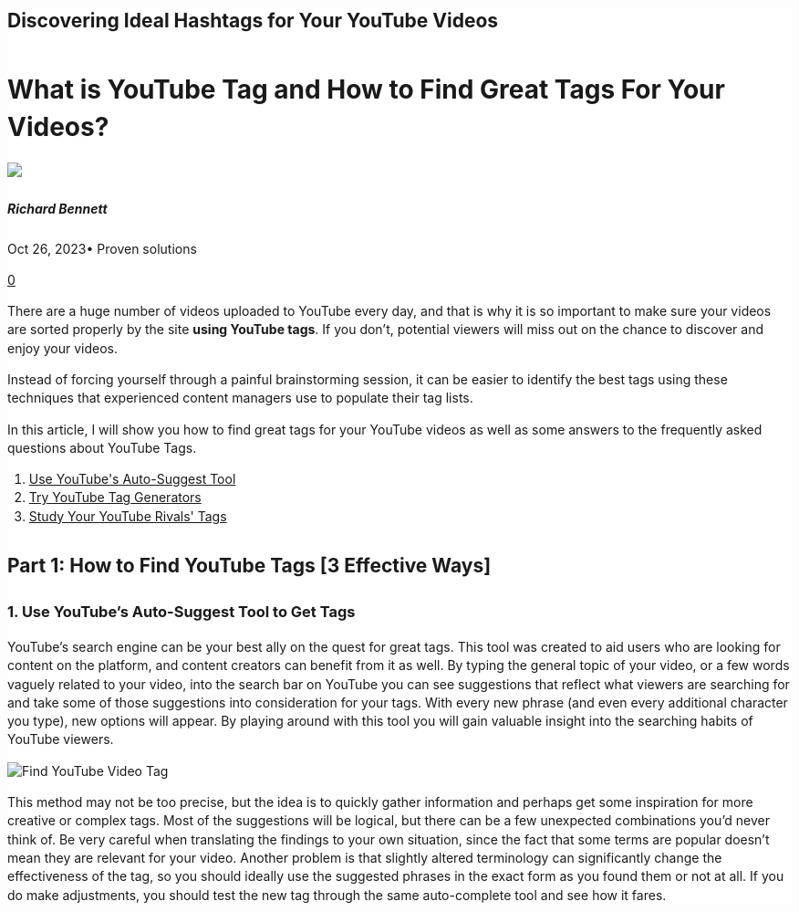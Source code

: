 <ins class="adsbygoogle"
     style="display:block"
     data-ad-format="autorelaxed"
     data-ad-client="ca-pub-7571918770474297"
     data-ad-slot="1223367746"></ins>

## Discovering Ideal Hashtags for Your YouTube Videos

# What is YouTube Tag and How to Find Great Tags For Your Videos?

![](https://images.wondershare.com/filmora/article-images/richard-bennett.jpg)

##### Richard Bennett

 Oct 26, 2023• Proven solutions

[0](#commentsBoxSeoTemplate)

There are a huge number of videos uploaded to YouTube every day, and that is why it is so important to make sure your videos are sorted properly by the site **using YouTube tags**. If you don’t, potential viewers will miss out on the chance to discover and enjoy your videos.

Instead of forcing yourself through a painful brainstorming session, it can be easier to identify the best tags using these techniques that experienced content managers use to populate their tag lists.

In this article, I will show you how to find great tags for your YouTube videos as well as some answers to the frequently asked questions about YouTube Tags.

1. [Use YouTube's Auto-Suggest Tool](#auto)
2. [Try YouTube Tag Generators](#gen)
3. [Study Your YouTube Rivals' Tags](#rival)

## Part 1: How to Find YouTube Tags \[3 Effective Ways\]

### 1. Use YouTube’s Auto-Suggest Tool to Get Tags

YouTube’s search engine can be your best ally on the quest for great tags. This tool was created to aid users who are looking for content on the platform, and content creators can benefit from it as well. By typing the general topic of your video, or a few words vaguely related to your video, into the search bar on YouTube you can see suggestions that reflect what viewers are searching for and take some of those suggestions into consideration for your tags. With every new phrase (and even every additional character you type), new options will appear. By playing around with this tool you will gain valuable insight into the searching habits of YouTube viewers.

![ Find YouTube Video Tag](https://images.wondershare.com/filmora/article-images/find-youtube-tag-by-searching.jpg)

This method may not be too precise, but the idea is to quickly gather information and perhaps get some inspiration for more creative or complex tags. Most of the suggestions will be logical, but there can be a few unexpected combinations you’d never think of. Be very careful when translating the findings to your own situation, since the fact that some terms are popular doesn’t mean they are relevant for your video. Another problem is that slightly altered terminology can significantly change the effectiveness of the tag, so you should ideally use the suggested phrases in the exact form as you found them or not at all. If you do make adjustments, you should test the new tag through the same auto-complete tool and see how it fares.
